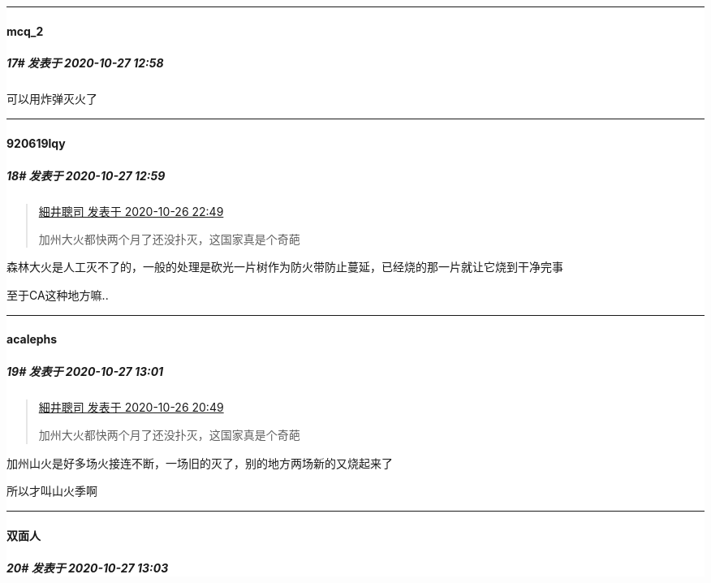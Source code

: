 





*****

####  mcq_2  
##### 17#       发表于 2020-10-27 12:58




可以用炸弹灭火了







*****

####  920619lqy  
##### 18#       发表于 2020-10-27 12:59



<blockquote><a href="httphttps://bbs.saraba1st.com/2b/forum.php?mod=redirect&amp;goto=findpost&amp;pid=49188510&amp;ptid=1967356" target="_blank">細井聰司 发表于 2020-10-26 22:49</a>

加州大火都快两个月了还没扑灭，这国家真是个奇葩</blockquote>
森林大火是人工灭不了的，一般的处理是砍光一片树作为防火带防止蔓延，已经烧的那一片就让它烧到干净完事

至于CA这种地方嘛..







*****

####  acalephs  
##### 19#       发表于 2020-10-27 13:01



<blockquote><a href="httphttps://bbs.saraba1st.com/2b/forum.php?mod=redirect&amp;goto=findpost&amp;pid=49188510&amp;ptid=1967356" target="_blank">細井聰司 发表于 2020-10-26 20:49</a>

加州大火都快两个月了还没扑灭，这国家真是个奇葩</blockquote>
加州山火是好多场火接连不断，一场旧的灭了，别的地方两场新的又烧起来了

所以才叫山火季啊







*****

####  双面人  
##### 20#       发表于 2020-10-27 13:03
